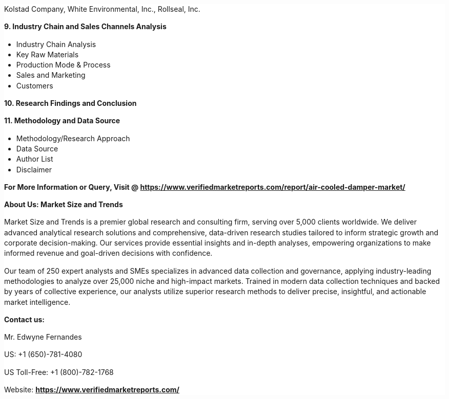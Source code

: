 Kolstad Company, White Environmental, Inc., Rollseal, Inc.</strong></p><p><strong>9. Industry Chain and Sales Channels Analysis</strong></p><ul><li>Industry Chain Analysis</li><li>Key Raw Materials</li><li>Production Mode &amp; Process</li><li>Sales and Marketing</li><li>Customers</li></ul><p><strong>10. Research Findings and Conclusion</strong></p><p><strong>11. Methodology and Data Source</strong></p><ul><li>Methodology/Research Approach</li><li>Data Source</li><li>Author List</li><li>Disclaimer</li></ul></p><p><strong>For More Information or Query, Visit @ <a href="https://www.verifiedmarketreports.com/report/air-cooled-damper-market/">https://www.verifiedmarketreports.com/report/air-cooled-damper-market/</a></strong></p><p><strong>About Us: Market Size and Trends</strong></p><p>Market Size and Trends is a premier global research and consulting firm, serving over 5,000 clients worldwide. We deliver advanced analytical research solutions and comprehensive, data-driven research studies tailored to inform strategic growth and corporate decision-making. Our services provide essential insights and in-depth analyses, empowering organizations to make informed revenue and goal-driven decisions with confidence.</p><p>Our team of 250 expert analysts and SMEs specializes in advanced data collection and governance, applying industry-leading methodologies to analyze over 25,000 niche and high-impact markets. Trained in modern data collection techniques and backed by years of collective experience, our analysts utilize superior research methods to deliver precise, insightful, and actionable market intelligence.</p><p><strong>Contact us:</strong></p><p>Mr. Edwyne Fernandes</p><p>US: +1 (650)-781-4080</p><p>US Toll-Free: +1 (800)-782-1768</p><p>Website: <strong><a href="https://www.verifiedmarketreports.com/">https://www.verifiedmarketreports.com/</a></strong></p>
